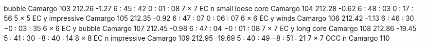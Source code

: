 bubble 
Camargo 103 
212.26 
-1.27 
6 : 45 : 42 
0 : 01 : 08 
7 × 7 
EC 
n 
small loose core 
Camargo 104 
212.28 
-0.62 
6 : 48 : 03 
0 : 17 : 56 
5 × 5 
EC 
y 
impressive 
Camargo 105 
212.35 
-0.92 
6 : 47 : 07 
0 : 06 : 07 
6 × 6 
EC 
y 
winds 
Camargo 106 
212.42 
-1.13 
6 : 46 : 30 
−0 : 03 : 35 
6 × 6 
EC 
y 
bubble 
Camargo 107 
212.45 
-0.98 
6 : 47 : 04 
−0 : 01 : 08 
7 × 7 
EC 
y 
long core 
Camargo 108 
212.86 
-19.45 
5 : 41 : 30 
−8 : 40 : 14 
8 × 8 
EC 
n 
impressive 
Camargo 109 
212.95 
-19.69 
5 : 40 : 49 
−8 : 51 : 21 
7 × 7 
OCC 
n 
Camargo 110 